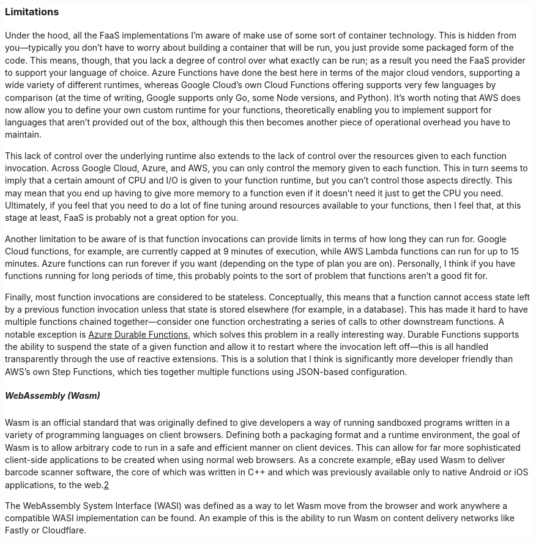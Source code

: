 ### Limitations

Under the hood, all the FaaS implementations I’m aware of make use of some sort of container technology. This is hidden from you—typically you don’t have to worry about building a container that will be run, you just provide some packaged form of the code. This means, though, that you lack a degree of control over what exactly can be run; as a result you need the FaaS provider to support your language of choice. Azure Functions have done the best here in terms of the major cloud vendors, supporting a wide variety of different runtimes, whereas Google Cloud’s own Cloud Functions offering supports very few languages by comparison (at the time of writing, Google supports only Go, some Node versions, and Python). It’s worth noting that AWS does now allow you to define your own custom runtime for your functions, theoretically enabling you to implement support for languages that aren’t provided out of the box, although this then becomes another piece of operational overhead you have to maintain.

This lack of control over the underlying runtime also extends to the lack of control over the resources given to each function invocation. Across Google Cloud, Azure, and AWS, you can only control the memory given to each function. This in turn seems to imply that a certain amount of CPU and I/O is given to your function runtime, but you can’t control those aspects directly. This may mean that you end up having to give more memory to a function even if it doesn’t need it just to get the CPU you need. Ultimately, if you feel that you need to do a lot of fine tuning around resources available to your functions, then I feel that, at this stage at least, FaaS is probably not a great option for you.

Another limitation to be aware of is that function invocations can provide limits in terms of how long they can run for. Google Cloud functions, for example, are currently capped at 9 minutes of execution, while AWS Lambda functions can run for up to 15 minutes. Azure functions can run forever if you want (depending on the type of plan you are on). Personally, I think if you have functions running for long periods of time, this probably points to the sort of problem that functions aren’t a good fit for.

Finally, most function invocations are considered to be stateless. Conceptually, this means that a function cannot access state left by a previous function invocation unless that state is stored elsewhere (for example, in a database). This has made it hard to have multiple functions chained together—consider one function orchestrating a series of calls to other downstream functions. A notable exception is [Azure Durable Functions](https://oreil.ly/I6ZSc), which solves this problem in a really interesting way. Durable Functions supports the ability to suspend the state of a given function and allow it to restart where the invocation left off—this is all handled transparently through the use of reactive extensions. This is a solution that I think is significantly more developer friendly than AWS’s own Step Functions, which ties together multiple functions using JSON-based configuration.

##### WebAssembly (Wasm)

Wasm is an official standard that was originally defined to give developers a way of running sandboxed programs written in a variety of programming languages on client browsers. Defining both a packaging format and a runtime environment, the goal of Wasm is to allow arbitrary code to run in a safe and efficient manner on client devices. This can allow for far more sophisticated client-side applications to be created when using normal web browsers. As a concrete example, eBay used Wasm to deliver barcode scanner software, the core of which was written in C++ and which was previously available only to native Android or iOS applications, to the web.[2](https://learning.oreilly.com/library/view/building-microservices-2nd/9781492034018/ch08.html#idm45699528008608)

The WebAssembly System Interface (WASI) was defined as a way to let Wasm move from the browser and work anywhere a compatible WASI implementation can be found. An example of this is the ability to run Wasm on content delivery networks like Fastly or Cloudflare.
